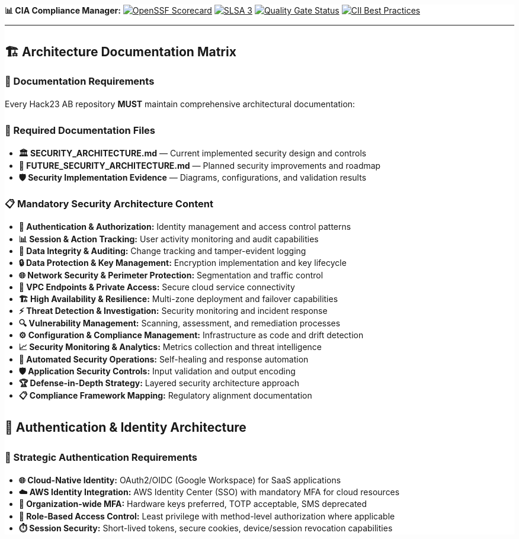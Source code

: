 **📊 CIA Compliance Manager:**
[![OpenSSF Scorecard](https://api.securityscorecards.dev/projects/github.com/Hack23/cia-compliance-manager/badge)](https://scorecard.dev/viewer/?uri=github.com/Hack23/cia-compliance-manager) 
[![SLSA 3](https://slsa.dev/images/gh-badge-level3.svg)](https://github.com/Hack23/cia-compliance-manager/attestations)
[![Quality Gate Status](https://sonarcloud.io/api/project_badges/measure?project=Hack23_cia-compliance-manager&metric=alert_status)](https://sonarcloud.io/summary/new_code?id=Hack23_cia-compliance-manager)
[![CII Best Practices](https://bestpractices.coreinfrastructure.org/projects/10365/badge)](https://bestpractices.coreinfrastructure.org/projects/10365)


---


## 🏗️ **Architecture Documentation Matrix**

### **📄 Documentation Requirements**
Every Hack23 AB repository **MUST** maintain comprehensive architectural documentation:

### **📄 Required Documentation Files**
- **🏛️ SECURITY_ARCHITECTURE.md** — Current implemented security design and controls
- **🚀 FUTURE_SECURITY_ARCHITECTURE.md** — Planned security improvements and roadmap
- **🛡️ Security Implementation Evidence** — Diagrams, configurations, and validation results

### **📋 Mandatory Security Architecture Content**
- **🔑 Authentication & Authorization:** Identity management and access control patterns
- **📊 Session & Action Tracking:** User activity monitoring and audit capabilities  
- **📜 Data Integrity & Auditing:** Change tracking and tamper-evident logging
- **🔒 Data Protection & Key Management:** Encryption implementation and key lifecycle
- **🌐 Network Security & Perimeter Protection:** Segmentation and traffic control
- **🔌 VPC Endpoints & Private Access:** Secure cloud service connectivity
- **🏗️ High Availability & Resilience:** Multi-zone deployment and failover capabilities
- **⚡ Threat Detection & Investigation:** Security monitoring and incident response
- **🔍 Vulnerability Management:** Scanning, assessment, and remediation processes
- **⚙️ Configuration & Compliance Management:** Infrastructure as code and drift detection
- **📈 Security Monitoring & Analytics:** Metrics collection and threat intelligence
- **🤖 Automated Security Operations:** Self-healing and response automation
- **🛡️ Application Security Controls:** Input validation and output encoding
- **🏆 Defense-in-Depth Strategy:** Layered security architecture approach
- **📋 Compliance Framework Mapping:** Regulatory alignment documentation


## 🔑 **Authentication & Identity Architecture**

### **🎯 Strategic Authentication Requirements**
- **🌐 Cloud-Native Identity:** OAuth2/OIDC (Google Workspace) for SaaS applications
- **☁️ AWS Identity Integration:** AWS Identity Center (SSO) with mandatory MFA for cloud resources  
- **🏢 Organization-wide MFA:** Hardware keys preferred, TOTP acceptable, SMS deprecated
- **🔐 Role-Based Access Control:** Least privilege with method-level authorization where applicable
- **⏱️ Session Security:** Short-lived tokens, secure cookies, device/session revocation capabilities
